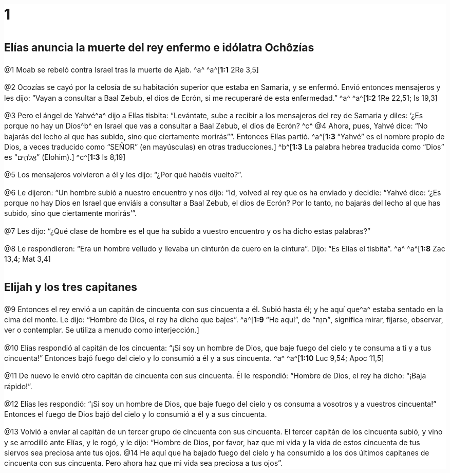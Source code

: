 # 1
## Elías anuncia la muerte del rey enfermo e idólatra Ochôzías
@1 Moab se rebeló contra Israel tras la muerte de Ajab. ^a^
^a^[**1:1** 2Re 3,5]

@2 Ocozías se cayó por la celosía de su habitación superior que estaba en Samaria, y se enfermó. Envió entonces mensajeros y les dijo: “Vayan a consultar a Baal Zebub, el dios de Ecrón, si me recuperaré de esta enfermedad.” ^a^
^a^[**1:2** 1Re 22,51; Is 19,3]

@3 Pero el ángel de Yahvé^a^ dijo a Elías tisbita: “Levántate, sube a recibir a los mensajeros del rey de Samaria y diles: ‘¿Es porque no hay un Dios^b^ en Israel que vas a consultar a Baal Zebub, el dios de Ecrón? ^c^ @4 Ahora, pues, Yahvé dice: “No bajarás del lecho al que has subido, sino que ciertamente morirás””. Entonces Elías partió.
^a^[**1:3** “Yahvé” es el nombre propio de Dios, a veces traducido como “SEÑOR” (en mayúsculas) en otras traducciones.] ^b^[**1:3** La palabra hebrea traducida como “Dios” es “אֱלֹהִ֑ים” (Elohim).] ^c^[**1:3** Is 8,19]

@5 Los mensajeros volvieron a él y les dijo: “¿Por qué habéis vuelto?”.

@6 Le dijeron: “Un hombre subió a nuestro encuentro y nos dijo: “Id, volved al rey que os ha enviado y decidle: “Yahvé dice: ‘¿Es porque no hay Dios en Israel que enviáis a consultar a Baal Zebub, el dios de Ecrón? Por lo tanto, no bajarás del lecho al que has subido, sino que ciertamente morirás’”.

@7 Les dijo: “¿Qué clase de hombre es el que ha subido a vuestro encuentro y os ha dicho estas palabras?”

@8 Le respondieron: “Era un hombre velludo y llevaba un cinturón de cuero en la cintura”. Dijo: “Es Elías el tisbita”. ^a^
^a^[**1:8** Zac 13,4; Mat 3,4]

## Elijah y los tres capitanes
@9 Entonces el rey envió a un capitán de cincuenta con sus cincuenta a él. Subió hasta él; y he aquí que^a^ estaba sentado en la cima del monte. Le dijo: “Hombre de Dios, el rey ha dicho que bajes”.
^a^[**1:9** “He aquí”, de “הִנֵּה”, significa mirar, fijarse, observar, ver o contemplar. Se utiliza a menudo como interjección.]

@10 Elías respondió al capitán de los cincuenta: “¡Si soy un hombre de Dios, que baje fuego del cielo y te consuma a ti y a tus cincuenta!” Entonces bajó fuego del cielo y lo consumió a él y a sus cincuenta. ^a^
^a^[**1:10** Luc 9,54; Apoc 11,5]

@11 De nuevo le envió otro capitán de cincuenta con sus cincuenta. Él le respondió: “Hombre de Dios, el rey ha dicho: “¡Baja rápido!”.

@12 Elías les respondió: “¡Si soy un hombre de Dios, que baje fuego del cielo y os consuma a vosotros y a vuestros cincuenta!” Entonces el fuego de Dios bajó del cielo y lo consumió a él y a sus cincuenta.

@13 Volvió a enviar al capitán de un tercer grupo de cincuenta con sus cincuenta. El tercer capitán de los cincuenta subió, y vino y se arrodilló ante Elías, y le rogó, y le dijo: “Hombre de Dios, por favor, haz que mi vida y la vida de estos cincuenta de tus siervos sea preciosa ante tus ojos. @14 He aquí que ha bajado fuego del cielo y ha consumido a los dos últimos capitanes de cincuenta con sus cincuenta. Pero ahora haz que mi vida sea preciosa a tus ojos”.
